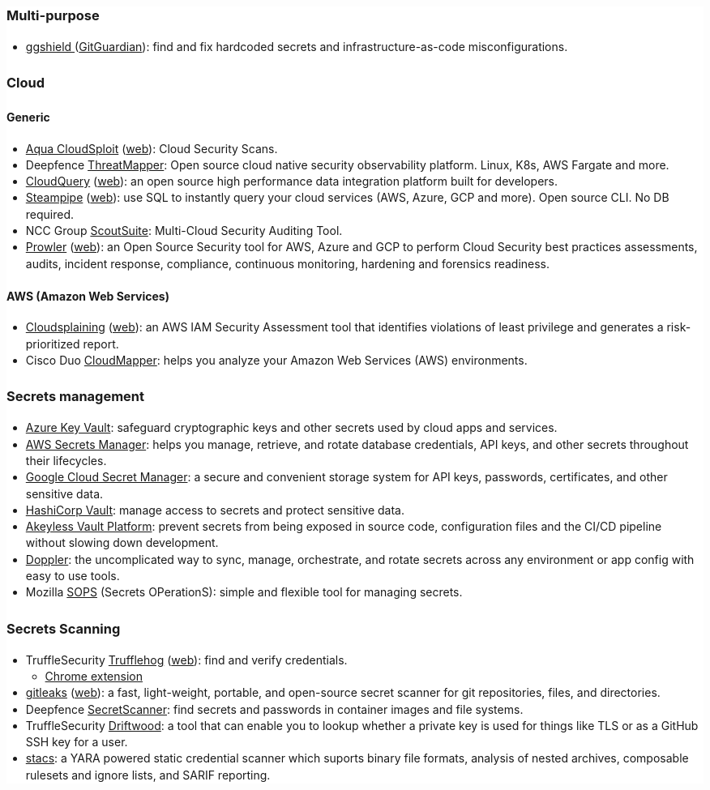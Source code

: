 ### Multi-purpose

* [ggshield ](https://github.com/GitGuardian/ggshield)([GitGuardian](https://www.gitguardian.com/)): find and fix hardcoded secrets and infrastructure-as-code misconfigurations.

### Cloud

#### Generic

* [Aqua CloudSploit](https://github.com/aquasecurity/cloudsploit) ([web](https://www.aquasec.com/products/cspm/)): Cloud Security Scans.
* Deepfence [ThreatMapper](https://github.com/deepfence/ThreatMapper): Open source cloud native security observability platform. Linux, K8s, AWS Fargate and more.
* [CloudQuery](https://github.com/cloudquery/cloudquery) ([web](https://www.cloudquery.io/)): an open source high performance data integration platform built for developers.
* [Steampipe](https://github.com/turbot/steampipe) ([web](https://steampipe.io/)): use SQL to instantly query your cloud services (AWS, Azure, GCP and more). Open source CLI. No DB required.
* NCC Group [ScoutSuite](https://github.com/nccgroup/ScoutSuite): Multi-Cloud Security Auditing Tool.
* [Prowler](https://github.com/prowler-cloud/prowler) ([web](https://www.prowler.pro/)): an Open Source Security tool for AWS, Azure and GCP to perform Cloud Security best practices assessments, audits, incident response, compliance, continuous monitoring, hardening and forensics readiness.

#### AWS (Amazon Web Services)

* [Cloudsplaining](https://github.com/salesforce/cloudsplaining) ([web](https://cloudsplaining.readthedocs.io/)): an AWS IAM Security Assessment tool that identifies violations of least privilege and generates a risk-prioritized report.
* Cisco Duo [CloudMapper](https://github.com/duo-labs/cloudmapper): helps you analyze your Amazon Web Services (AWS) environments.

### Secrets management

* [Azure Key Vault](https://azure.microsoft.com/en-us/products/key-vault/): safeguard cryptographic keys and other secrets used by cloud apps and services.
* [AWS Secrets Manager](https://aws.amazon.com/secrets-manager/): helps you manage, retrieve, and rotate database credentials, API keys, and other secrets throughout their lifecycles.
* [Google Cloud Secret Manager](https://cloud.google.com/secret-manager): a secure and convenient storage system for API keys, passwords, certificates, and other sensitive data.
* [HashiCorp Vault](https://www.hashicorp.com/products/vault): manage access to secrets and protect sensitive data.
* [Akeyless Vault Platform](https://www.akeyless.io/secrets-management/secrets-store/): prevent secrets from being exposed in source code, configuration files and the CI/CD pipeline without slowing down development.
* [Doppler](https://www.doppler.com/): the uncomplicated way to sync, manage, orchestrate, and rotate secrets across any environment or app config with easy to use tools.
* Mozilla [SOPS](https://github.com/mozilla/sops) (Secrets OPerationS): simple and flexible tool for managing secrets.

### Secrets Scanning

* TruffleSecurity [Trufflehog](https://github.com/trufflesecurity/trufflehog) ([web](https://trufflesecurity.com/trufflehog/)): find and verify credentials.
  * [Chrome extension](https://chrome.google.com/webstore/detail/trufflehog/bafhdnhjnlcdbjcdcnafhdcphhnfnhjc)
* [gitleaks](https://github.com/gitleaks/gitleaks) ([web](https://gitleaks.io/)): a fast, light-weight, portable, and open-source secret scanner for git repositories, files, and directories.
* Deepfence [SecretScanner](https://github.com/deepfence/SecretScanner): find secrets and passwords in container images and file systems.
* TruffleSecurity [Driftwood](https://github.com/trufflesecurity/driftwood): a tool that can enable you to lookup whether a private key is used for things like TLS or as a GitHub SSH key for a user.
* [stacs](https://github.com/stacscan/stacs): a YARA powered static credential scanner which suports binary file formats, analysis of nested archives, composable rulesets and ignore lists, and SARIF reporting.
